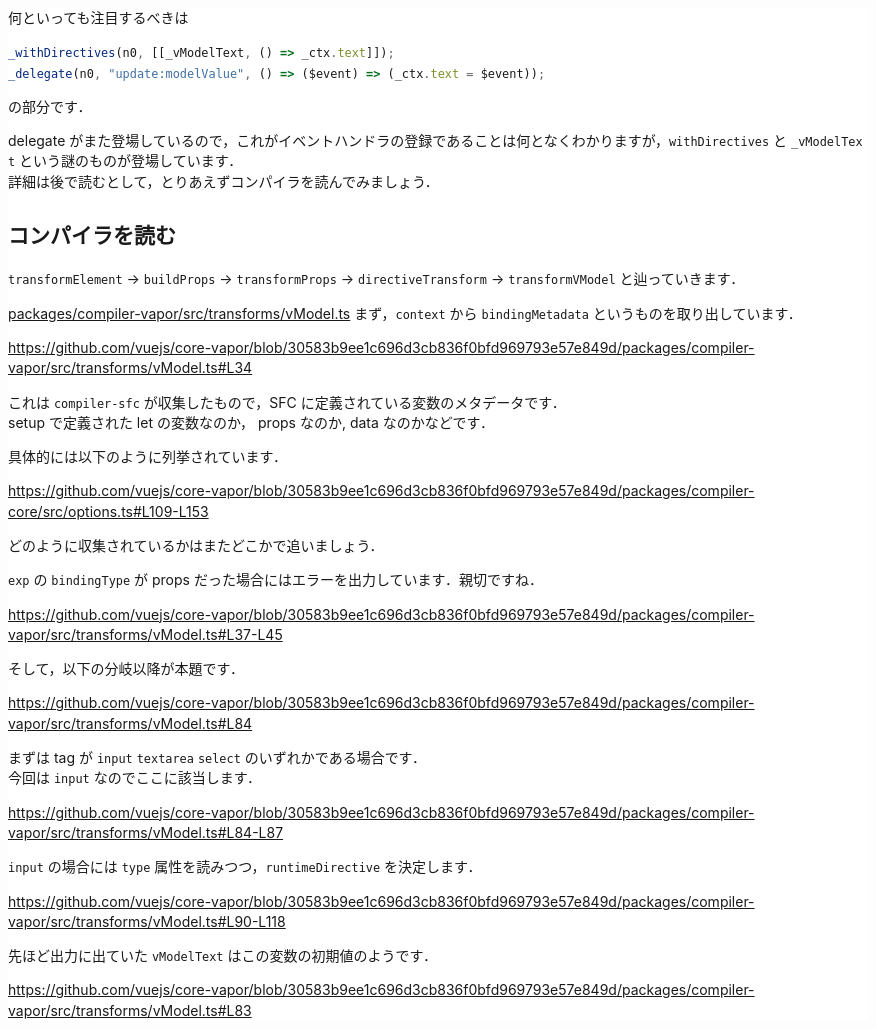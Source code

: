 何といっても注目するべきは

```js
_withDirectives(n0, [[_vModelText, () => _ctx.text]]);
_delegate(n0, "update:modelValue", () => ($event) => (_ctx.text = $event));
```

の部分です．

delegate がまた登場しているので，これがイベントハンドラの登録であることは何となくわかりますが，`withDirectives` と `_vModelText` という謎のものが登場しています．\
詳細は後で読むとして，とりあえずコンパイラを読んでみましょう．

## コンパイラを読む

`transformElement` -> `buildProps` -> `transformProps` -> `directiveTransform` -> `transformVModel` と辿っていきます．

[packages/compiler-vapor/src/transforms/vModel.ts](https://github.com/vuejs/core-vapor/blob/30583b9ee1c696d3cb836f0bfd969793e57e849d/packages/compiler-vapor/src/transforms/vModel.ts)
まず，`context` から `bindingMetadata` というものを取り出しています．

https://github.com/vuejs/core-vapor/blob/30583b9ee1c696d3cb836f0bfd969793e57e849d/packages/compiler-vapor/src/transforms/vModel.ts#L34

これは `compiler-sfc` が収集したもので，SFC に定義されている変数のメタデータです．\
setup で定義された let の変数なのか， props なのか, data なのかなどです．

具体的には以下のように列挙されています．

https://github.com/vuejs/core-vapor/blob/30583b9ee1c696d3cb836f0bfd969793e57e849d/packages/compiler-core/src/options.ts#L109-L153

どのように収集されているかはまたどこかで追いましょう．

`exp` の `bindingType` が props だった場合にはエラーを出力しています．親切ですね．

https://github.com/vuejs/core-vapor/blob/30583b9ee1c696d3cb836f0bfd969793e57e849d/packages/compiler-vapor/src/transforms/vModel.ts#L37-L45

そして，以下の分岐以降が本題です．

https://github.com/vuejs/core-vapor/blob/30583b9ee1c696d3cb836f0bfd969793e57e849d/packages/compiler-vapor/src/transforms/vModel.ts#L84

まずは tag が `input` `textarea` `select` のいずれかである場合です．\
今回は `input` なのでここに該当します．

https://github.com/vuejs/core-vapor/blob/30583b9ee1c696d3cb836f0bfd969793e57e849d/packages/compiler-vapor/src/transforms/vModel.ts#L84-L87

`input` の場合には `type` 属性を読みつつ，`runtimeDirective` を決定します．

https://github.com/vuejs/core-vapor/blob/30583b9ee1c696d3cb836f0bfd969793e57e849d/packages/compiler-vapor/src/transforms/vModel.ts#L90-L118

先ほど出力に出ていた `vModelText` はこの変数の初期値のようです．

https://github.com/vuejs/core-vapor/blob/30583b9ee1c696d3cb836f0bfd969793e57e849d/packages/compiler-vapor/src/transforms/vModel.ts#L83
